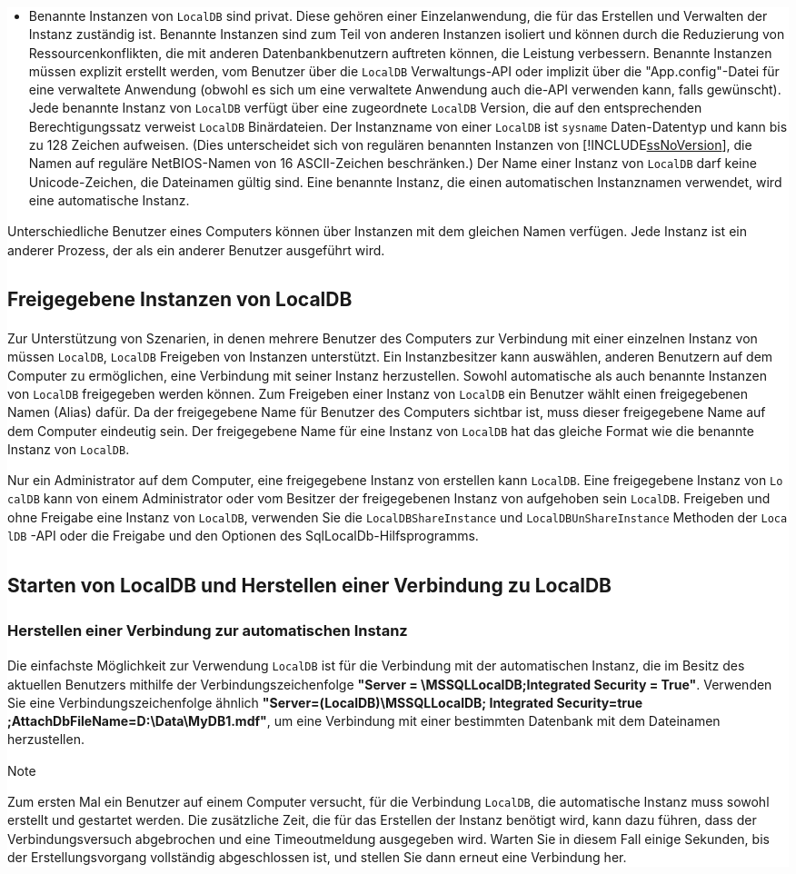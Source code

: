 -   Benannte Instanzen von `LocalDB` sind privat. Diese gehören einer Einzelanwendung, die für das Erstellen und Verwalten der Instanz zuständig ist. Benannte Instanzen sind zum Teil von anderen Instanzen isoliert und können durch die Reduzierung von Ressourcenkonflikten, die mit anderen Datenbankbenutzern auftreten können, die Leistung verbessern. Benannte Instanzen müssen explizit erstellt werden, vom Benutzer über die `LocalDB` Verwaltungs-API oder implizit über die "App.config"-Datei für eine verwaltete Anwendung (obwohl es sich um eine verwaltete Anwendung auch die-API verwenden kann, falls gewünscht). Jede benannte Instanz von `LocalDB` verfügt über eine zugeordnete `LocalDB` Version, die auf den entsprechenden Berechtigungssatz verweist `LocalDB` Binärdateien. Der Instanzname von einer `LocalDB` ist `sysname` Daten-Datentyp und kann bis zu 128 Zeichen aufweisen. (Dies unterscheidet sich von regulären benannten Instanzen von [!INCLUDE[ssNoVersion](../../includes/ssnoversion-md.md)], die Namen auf reguläre NetBIOS-Namen von 16 ASCII-Zeichen beschränken.) Der Name einer Instanz von `LocalDB` darf keine Unicode-Zeichen, die Dateinamen gültig sind.  Eine benannte Instanz, die einen automatischen Instanznamen verwendet, wird eine automatische Instanz.  
  
 Unterschiedliche Benutzer eines Computers können über Instanzen mit dem gleichen Namen verfügen. Jede Instanz ist ein anderer Prozess, der als ein anderer Benutzer ausgeführt wird.  
  
## <a name="shared-instances-of-localdb"></a>Freigegebene Instanzen von LocalDB  
 Zur Unterstützung von Szenarien, in denen mehrere Benutzer des Computers zur Verbindung mit einer einzelnen Instanz von müssen `LocalDB`, `LocalDB` Freigeben von Instanzen unterstützt. Ein Instanzbesitzer kann auswählen, anderen Benutzern auf dem Computer zu ermöglichen, eine Verbindung mit seiner Instanz herzustellen. Sowohl automatische als auch benannte Instanzen von `LocalDB` freigegeben werden können. Zum Freigeben einer Instanz von `LocalDB` ein Benutzer wählt einen freigegebenen Namen (Alias) dafür. Da der freigegebene Name für Benutzer des Computers sichtbar ist, muss dieser freigegebene Name auf dem Computer eindeutig sein. Der freigegebene Name für eine Instanz von `LocalDB` hat das gleiche Format wie die benannte Instanz von `LocalDB`.  
  
 Nur ein Administrator auf dem Computer, eine freigegebene Instanz von erstellen kann `LocalDB`. Eine freigegebene Instanz von `LocalDB` kann von einem Administrator oder vom Besitzer der freigegebenen Instanz von aufgehoben sein `LocalDB`. Freigeben und ohne Freigabe eine Instanz von `LocalDB`, verwenden Sie die `LocalDBShareInstance` und `LocalDBUnShareInstance` Methoden der `LocalDB` -API oder die Freigabe und den Optionen des SqlLocalDb-Hilfsprogramms.  
  
## <a name="starting-localdb-and-connecting-to-localdb"></a>Starten von LocalDB und Herstellen einer Verbindung zu LocalDB  
  
### <a name="connecting-to-the-automatic-instance"></a>Herstellen einer Verbindung zur automatischen Instanz  
 Die einfachste Möglichkeit zur Verwendung `LocalDB` ist für die Verbindung mit der automatischen Instanz, die im Besitz des aktuellen Benutzers mithilfe der Verbindungszeichenfolge **"Server = \MSSQLLocalDB;Integrated Security = True"**. Verwenden Sie eine Verbindungszeichenfolge ähnlich **"Server=(LocalDB)\MSSQLLocalDB; Integrated Security=true ;AttachDbFileName=D:\Data\MyDB1.mdf"**, um eine Verbindung mit einer bestimmten Datenbank mit dem Dateinamen herzustellen.  
  
> [!NOTE]  
>  Zum ersten Mal ein Benutzer auf einem Computer versucht, für die Verbindung `LocalDB`, die automatische Instanz muss sowohl erstellt und gestartet werden. Die zusätzliche Zeit, die für das Erstellen der Instanz benötigt wird, kann dazu führen, dass der Verbindungsversuch abgebrochen und eine Timeoutmeldung ausgegeben wird. Warten Sie in diesem Fall einige Sekunden, bis der Erstellungsvorgang vollständig abgeschlossen ist, und stellen Sie dann erneut eine Verbindung her.  
  